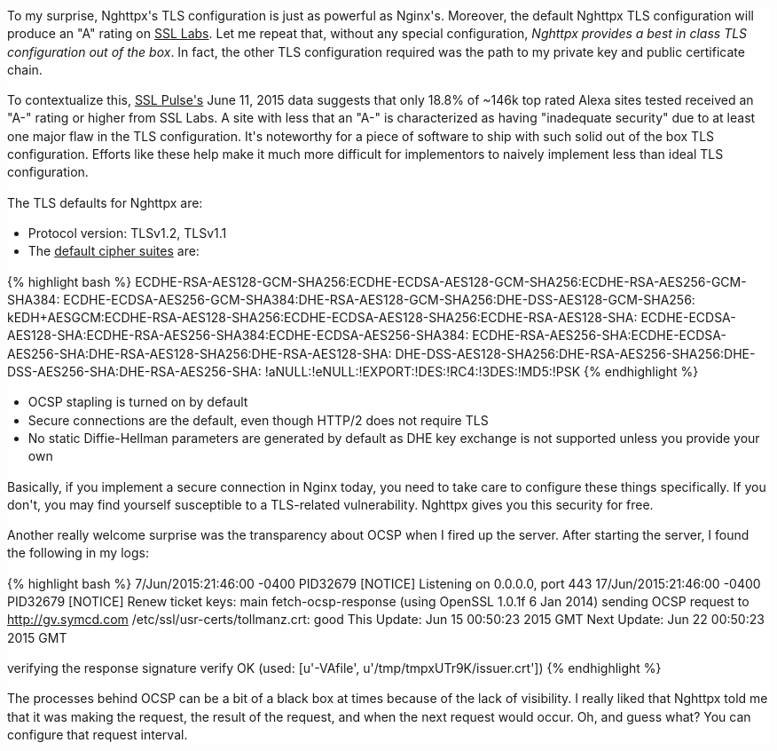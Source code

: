 To my surprise, Nghttpx's TLS configuration is just as powerful as Nginx's. Moreover, the default Nghttpx TLS configuration will produce an "A" rating on [SSL Labs](https://ssllabs.com). Let me repeat that, without any special configuration, *Nghttpx provides a best in class TLS configuration out of the box*. In fact, the other TLS configuration required was the path to my private key and public certificate chain.

To contextualize this, [SSL Pulse's](https://www.trustworthyinternet.org/ssl-pulse/) June 11, 2015 data suggests that only 18.8% of ~146k top rated Alexa sites tested received an "A-" rating or higher from SSL Labs. A site with less that an "A-" is characterized as having "inadequate security" due to at least one major flaw in the TLS configuration. It's noteworthy for a piece of software to ship with such solid out of the box TLS configuration. Efforts like these help make it much more difficult for implementors to naively implement less than ideal TLS configuration.

The TLS defaults for Nghttpx are:

* Protocol version: TLSv1.2, TLSv1.1
* The [default cipher suites](https://github.com/tatsuhiro-t/nghttp2/blob/90bcdb0dda83212ac83f2dbd4abfdf90926ce3cb/src/ssl.cc#L42-L50) are:

 {% highlight bash %}
ECDHE-RSA-AES128-GCM-SHA256:ECDHE-ECDSA-AES128-GCM-SHA256:ECDHE-RSA-AES256-GCM-SHA384:
ECDHE-ECDSA-AES256-GCM-SHA384:DHE-RSA-AES128-GCM-SHA256:DHE-DSS-AES128-GCM-SHA256:
kEDH+AESGCM:ECDHE-RSA-AES128-SHA256:ECDHE-ECDSA-AES128-SHA256:ECDHE-RSA-AES128-SHA:
ECDHE-ECDSA-AES128-SHA:ECDHE-RSA-AES256-SHA384:ECDHE-ECDSA-AES256-SHA384:
ECDHE-RSA-AES256-SHA:ECDHE-ECDSA-AES256-SHA:DHE-RSA-AES128-SHA256:DHE-RSA-AES128-SHA:
DHE-DSS-AES128-SHA256:DHE-RSA-AES256-SHA256:DHE-DSS-AES256-SHA:DHE-RSA-AES256-SHA:
!aNULL:!eNULL:!EXPORT:!DES:!RC4:!3DES:!MD5:!PSK
 {% endhighlight %}

* OCSP stapling is turned on by default
* Secure connections are the default, even though HTTP/2 does not require TLS
* No static Diffie-Hellman parameters are generated by default as DHE key exchange is not supported unless you provide your own

Basically, if you implement a secure connection in Nginx today, you need to take care to configure these things specifically. If you don't, you may find yourself susceptible to a TLS-related vulnerability. Nghttpx gives you this security for free.

Another really welcome surprise was the transparency about OCSP when I fired up the server. After starting the server, I found the following in my logs:

{% highlight bash %}
7/Jun/2015:21:46:00 -0400 PID32679 [NOTICE] Listening on 0.0.0.0, port 443
17/Jun/2015:21:46:00 -0400 PID32679 [NOTICE] Renew ticket keys: main
fetch-ocsp-response (using OpenSSL 1.0.1f 6 Jan 2014)
sending OCSP request to http://gv.symcd.com
/etc/ssl/usr-certs/tollmanz.crt: good
  This Update: Jun 15 00:50:23 2015 GMT
  Next Update: Jun 22 00:50:23 2015 GMT

verifying the response signature
verify OK (used: [u'-VAfile', u'/tmp/tmpxUTr9K/issuer.crt'])
{% endhighlight %}

The processes behind OCSP can be a bit of a black box at times because of the lack of visibility. I really liked that Nghttpx told me that it was making the request, the result of the request, and when the next request would occur. Oh, and guess what? You can configure that request interval.
